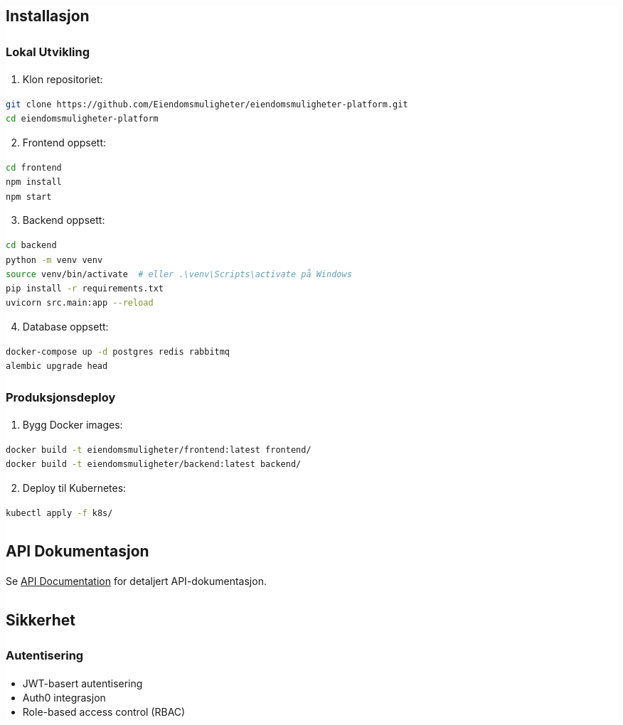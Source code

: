 ## Installasjon

### Lokal Utvikling

1. Klon repositoriet:
```bash
git clone https://github.com/Eiendomsmuligheter/eiendomsmuligheter-platform.git
cd eiendomsmuligheter-platform
```

2. Frontend oppsett:
```bash
cd frontend
npm install
npm start
```

3. Backend oppsett:
```bash
cd backend
python -m venv venv
source venv/bin/activate  # eller .\venv\Scripts\activate på Windows
pip install -r requirements.txt
uvicorn src.main:app --reload
```

4. Database oppsett:
```bash
docker-compose up -d postgres redis rabbitmq
alembic upgrade head
```

### Produksjonsdeploy

1. Bygg Docker images:
```bash
docker build -t eiendomsmuligheter/frontend:latest frontend/
docker build -t eiendomsmuligheter/backend:latest backend/
```

2. Deploy til Kubernetes:
```bash
kubectl apply -f k8s/
```

## API Dokumentasjon

Se [API Documentation](../api/README.md) for detaljert API-dokumentasjon.

## Sikkerhet

### Autentisering
- JWT-basert autentisering
- Auth0 integrasjon
- Role-based access control (RBAC)
